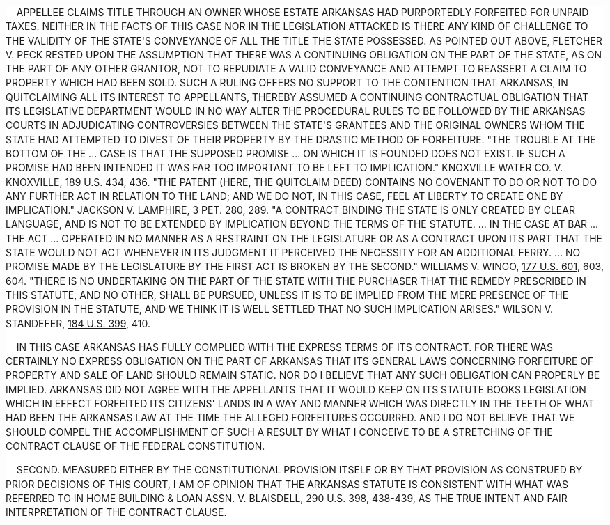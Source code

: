     APPELLEE CLAIMS TITLE THROUGH AN OWNER WHOSE ESTATE ARKANSAS HAD PURPORTEDLY FORFEITED FOR UNPAID TAXES.  NEITHER IN THE FACTS OF THIS CASE NOR IN THE LEGISLATION ATTACKED IS THERE ANY KIND OF CHALLENGE TO THE VALIDITY OF THE STATE'S CONVEYANCE OF ALL THE TITLE THE STATE POSSESSED.  AS POINTED OUT ABOVE, FLETCHER V. PECK RESTED UPON THE ASSUMPTION THAT THERE WAS A CONTINUING OBLIGATION ON THE PART OF THE STATE, AS ON THE PART OF ANY OTHER GRANTOR, NOT TO REPUDIATE A VALID CONVEYANCE AND ATTEMPT TO REASSERT A CLAIM TO PROPERTY WHICH HAD BEEN SOLD.  SUCH A RULING OFFERS NO SUPPORT TO THE CONTENTION THAT ARKANSAS, IN QUITCLAIMING ALL ITS INTEREST TO APPELLANTS, THEREBY ASSUMED A CONTINUING CONTRACTUAL OBLIGATION THAT ITS LEGISLATIVE DEPARTMENT WOULD IN NO WAY ALTER THE PROCEDURAL RULES TO BE FOLLOWED BY THE ARKANSAS COURTS IN ADJUDICATING CONTROVERSIES BETWEEN THE STATE'S GRANTEES AND THE ORIGINAL OWNERS WHOM THE STATE HAD ATTEMPTED TO DIVEST OF THEIR PROPERTY BY THE DRASTIC METHOD OF FORFEITURE.  "THE TROUBLE AT THE BOTTOM OF THE  ...  CASE IS THAT THE SUPPOSED PROMISE  ...  ON WHICH IT IS FOUNDED DOES NOT EXIST.  IF SUCH A PROMISE HAD BEEN INTENDED IT WAS FAR TOO IMPORTANT TO BE LEFT TO IMPLICATION."  KNOXVILLE WATER CO. V. KNOXVILLE, [189 U.S. 434][/us/courts/scotus/usReporter/189/434], 436.  "THE PATENT (HERE, THE QUITCLAIM DEED) CONTAINS NO COVENANT TO DO OR NOT TO DO ANY FURTHER ACT IN RELATION TO THE LAND; AND WE DO NOT, IN THIS CASE, FEEL AT LIBERTY TO CREATE ONE BY IMPLICATION."  JACKSON V. LAMPHIRE, 3 PET. 280, 289.  "A CONTRACT BINDING THE STATE IS ONLY CREATED BY CLEAR LANGUAGE, AND IS NOT TO BE EXTENDED BY IMPLICATION BEYOND THE TERMS OF THE STATUTE.  ...  IN THE CASE AT BAR  ...  THE ACT ...  OPERATED IN NO MANNER AS A RESTRAINT ON THE LEGISLATURE OR AS A CONTRACT UPON ITS PART THAT THE STATE WOULD NOT ACT WHENEVER IN ITS JUDGMENT IT PERCEIVED THE NECESSITY FOR AN ADDITIONAL FERRY.  ...  NO PROMISE MADE BY THE LEGISLATURE BY THE FIRST ACT IS BROKEN BY THE SECOND."  WILLIAMS V. WINGO, [177 U.S. 601][/us/courts/scotus/usReporter/177/601], 603, 604.  "THERE IS NO UNDERTAKING ON THE PART OF THE STATE WITH THE PURCHASER THAT THE REMEDY PRESCRIBED IN THIS STATUTE, AND NO OTHER, SHALL BE PURSUED, UNLESS IT IS TO BE IMPLIED FROM THE MERE PRESENCE OF THE PROVISION IN THE STATUTE, AND WE THINK IT IS WELL SETTLED THAT NO SUCH IMPLICATION ARISES."  WILSON V. STANDEFER, [184 U.S. 399][/us/courts/scotus/usReporter/184/399], 410.

    IN THIS CASE ARKANSAS HAS FULLY COMPLIED WITH THE EXPRESS TERMS OF ITS CONTRACT.  FOR THERE WAS CERTAINLY NO EXPRESS OBLIGATION ON THE PART OF ARKANSAS THAT ITS GENERAL LAWS CONCERNING FORFEITURE OF PROPERTY AND SALE OF LAND SHOULD REMAIN STATIC.  NOR DO I BELIEVE THAT ANY SUCH OBLIGATION CAN PROPERLY BE IMPLIED.  ARKANSAS DID NOT AGREE WITH THE APPELLANTS THAT IT WOULD KEEP ON ITS STATUTE BOOKS LEGISLATION WHICH IN EFFECT FORFEITED ITS CITIZENS' LANDS IN A WAY AND MANNER WHICH WAS DIRECTLY IN THE TEETH OF WHAT HAD BEEN THE ARKANSAS LAW AT THE TIME THE ALLEGED FORFEITURES OCCURRED.  AND I DO NOT BELIEVE THAT WE SHOULD COMPEL THE ACCOMPLISHMENT OF SUCH A RESULT BY WHAT I CONCEIVE TO BE A STRETCHING OF THE CONTRACT CLAUSE OF THE FEDERAL CONSTITUTION.

    SECOND.  MEASURED EITHER BY THE CONSTITUTIONAL PROVISION ITSELF OR BY THAT PROVISION AS CONSTRUED BY PRIOR DECISIONS OF THIS COURT, I AM OF OPINION THAT THE ARKANSAS STATUTE IS CONSISTENT WITH WHAT WAS REFERRED TO IN HOME BUILDING & LOAN ASSN. V. BLAISDELL, [290 U.S. 398][/us/courts/scotus/usReporter/290/398], 438-439, AS THE TRUE INTENT AND FAIR INTERPRETATION OF THE CONTRACT CLAUSE.


[/us/courts/scotus/usReporter/313/362]: https://publicdocs.github.io/go/links?ns=uslm-x&ref=%2Fus%2Fcourts%2Fscotus%2FusReporter%2F313%2F362
[/us/courts/scotus/usReporter/115/620]: https://publicdocs.github.io/go/links?ns=uslm-x&ref=%2Fus%2Fcourts%2Fscotus%2FusReporter%2F115%2F620
[/us/courts/scotus/usReporter/161/644]: https://publicdocs.github.io/go/links?ns=uslm-x&ref=%2Fus%2Fcourts%2Fscotus%2FusReporter%2F161%2F644
[/us/courts/scotus/usReporter/114/270]: https://publicdocs.github.io/go/links?ns=uslm-x&ref=%2Fus%2Fcourts%2Fscotus%2FusReporter%2F114%2F270
[/us/courts/scotus/usReporter/295/56]: https://publicdocs.github.io/go/links?ns=uslm-x&ref=%2Fus%2Fcourts%2Fscotus%2FusReporter%2F295%2F56
[/us/courts/scotus/usReporter/163/118]: https://publicdocs.github.io/go/links?ns=uslm-x&ref=%2Fus%2Fcourts%2Fscotus%2FusReporter%2F163%2F118
[/us/courts/scotus/usReporter/134/1]: https://publicdocs.github.io/go/links?ns=uslm-x&ref=%2Fus%2Fcourts%2Fscotus%2FusReporter%2F134%2F1
[/us/courts/scotus/usReporter/228/148]: https://publicdocs.github.io/go/links?ns=uslm-x&ref=%2Fus%2Fcourts%2Fscotus%2FusReporter%2F228%2F148
[/us/courts/scotus/usReporter/140/1]: https://publicdocs.github.io/go/links?ns=uslm-x&ref=%2Fus%2Fcourts%2Fscotus%2FusReporter%2F140%2F1
[/us/courts/scotus/usReporter/201/400]: https://publicdocs.github.io/go/links?ns=uslm-x&ref=%2Fus%2Fcourts%2Fscotus%2FusReporter%2F201%2F400
[/us/courts/scotus/usReporter/164/403]: https://publicdocs.github.io/go/links?ns=uslm-x&ref=%2Fus%2Fcourts%2Fscotus%2FusReporter%2F164%2F403
[/us/courts/scotus/usReporter/147/165]: https://publicdocs.github.io/go/links?ns=uslm-x&ref=%2Fus%2Fcourts%2Fscotus%2FusReporter%2F147%2F165
[/us/courts/scotus/usReporter/228/148]: https://publicdocs.github.io/go/links?ns=uslm-x&ref=%2Fus%2Fcourts%2Fscotus%2FusReporter%2F228%2F148
[/us/courts/scotus/usReporter/115/620]: https://publicdocs.github.io/go/links?ns=uslm-x&ref=%2Fus%2Fcourts%2Fscotus%2FusReporter%2F115%2F620
[/us/courts/scotus/usReporter/311/169]: https://publicdocs.github.io/go/links?ns=uslm-x&ref=%2Fus%2Fcourts%2Fscotus%2FusReporter%2F311%2F169
[/us/courts/scotus/usReporter/304/64]: https://publicdocs.github.io/go/links?ns=uslm-x&ref=%2Fus%2Fcourts%2Fscotus%2FusReporter%2F304%2F64
[/us/courts/scotus/usReporter/140/1]: https://publicdocs.github.io/go/links?ns=uslm-x&ref=%2Fus%2Fcourts%2Fscotus%2FusReporter%2F140%2F1
[/us/courts/scotus/usReporter/271/364]: https://publicdocs.github.io/go/links?ns=uslm-x&ref=%2Fus%2Fcourts%2Fscotus%2FusReporter%2F271%2F364
[/us/courts/scotus/usReporter/148/172]: https://publicdocs.github.io/go/links?ns=uslm-x&ref=%2Fus%2Fcourts%2Fscotus%2FusReporter%2F148%2F172
[/us/courts/scotus/usReporter/290/398]: https://publicdocs.github.io/go/links?ns=uslm-x&ref=%2Fus%2Fcourts%2Fscotus%2FusReporter%2F290%2F398
[/us/courts/scotus/usReporter/303/95]: https://publicdocs.github.io/go/links?ns=uslm-x&ref=%2Fus%2Fcourts%2Fscotus%2FusReporter%2F303%2F95
[/us/courts/scotus/usReporter/290/398]: https://publicdocs.github.io/go/links?ns=uslm-x&ref=%2Fus%2Fcourts%2Fscotus%2FusReporter%2F290%2F398
[/us/courts/scotus/usReporter/287/251]: https://publicdocs.github.io/go/links?ns=uslm-x&ref=%2Fus%2Fcourts%2Fscotus%2FusReporter%2F287%2F251
[/us/courts/scotus/usReporter/189/434]: https://publicdocs.github.io/go/links?ns=uslm-x&ref=%2Fus%2Fcourts%2Fscotus%2FusReporter%2F189%2F434
[/us/courts/scotus/usReporter/177/601]: https://publicdocs.github.io/go/links?ns=uslm-x&ref=%2Fus%2Fcourts%2Fscotus%2FusReporter%2F177%2F601
[/us/courts/scotus/usReporter/184/399]: https://publicdocs.github.io/go/links?ns=uslm-x&ref=%2Fus%2Fcourts%2Fscotus%2FusReporter%2F184%2F399
[/us/courts/scotus/usReporter/290/398]: https://publicdocs.github.io/go/links?ns=uslm-x&ref=%2Fus%2Fcourts%2Fscotus%2FusReporter%2F290%2F398
[/us/courts/scotus/usReporter/290/398]: https://publicdocs.github.io/go/links?ns=uslm-x&ref=%2Fus%2Fcourts%2Fscotus%2FusReporter%2F290%2F398
[/us/courts/scotus/usReporter/310/32]: https://publicdocs.github.io/go/links?ns=uslm-x&ref=%2Fus%2Fcourts%2Fscotus%2FusReporter%2F310%2F32
[/us/courts/scotus/usReporter/295/56]: https://publicdocs.github.io/go/links?ns=uslm-x&ref=%2Fus%2Fcourts%2Fscotus%2FusReporter%2F295%2F56
[/us/courts/scotus/usReporter/290/398]: https://publicdocs.github.io/go/links?ns=uslm-x&ref=%2Fus%2Fcourts%2Fscotus%2FusReporter%2F290%2F398
[/us/courts/scotus/usReporter/184/399]: https://publicdocs.github.io/go/links?ns=uslm-x&ref=%2Fus%2Fcourts%2Fscotus%2FusReporter%2F184%2F399